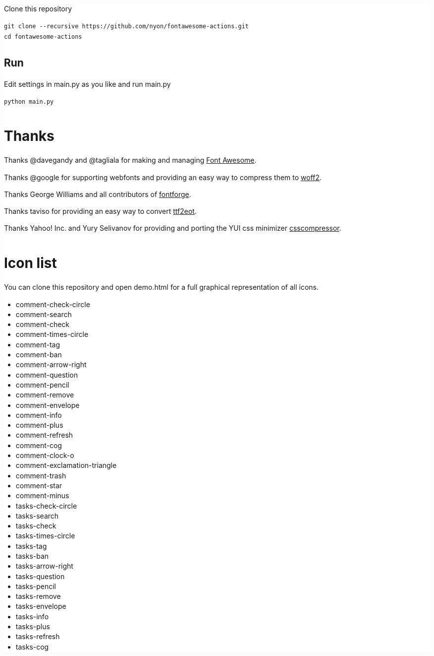 Clone this repository

    git clone --recursive https://github.com/nyon/fontawesome-actions.git
    cd fontawesome-actions

## Run

Edit settings in main.py as you like and run main.py

    python main.py



# Thanks

Thanks @davegandy and @tagliala for making and managing [Font Awesome](http://fontawesome.io).

Thanks @google for supporting webfonts and providing an easy way to compress them to [woff2](https://github.com/google/woff2).

Thanks George Williams and all contributors of [fontforge](https://fontforge.github.io/en-US/).

Thanks taviso for providing an easy way to convert [ttf2eot](https://code.google.com/p/ttf2eot/).

Thanks Yahoo! Inc. and Yury Selivanov for providing and porting the YUI css minimizer [csscompressor](https://pypi.python.org/pypi/csscompressor).

# Icon list

You can clone this repository and open demo.html for a full graphical representation of all icons.

* comment-check-circle
* comment-search
* comment-check
* comment-times-circle
* comment-tag
* comment-ban
* comment-arrow-right
* comment-question
* comment-pencil
* comment-remove
* comment-envelope
* comment-info
* comment-plus
* comment-refresh
* comment-cog
* comment-clock-o
* comment-exclamation-triangle
* comment-trash
* comment-star
* comment-minus
* tasks-check-circle
* tasks-search
* tasks-check
* tasks-times-circle
* tasks-tag
* tasks-ban
* tasks-arrow-right
* tasks-question
* tasks-pencil
* tasks-remove
* tasks-envelope
* tasks-info
* tasks-plus
* tasks-refresh
* tasks-cog